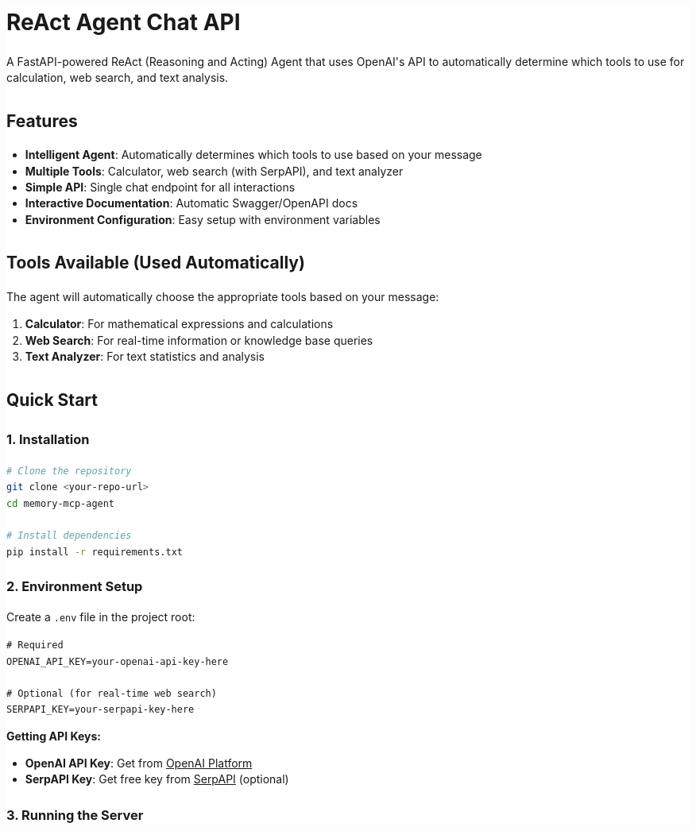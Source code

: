 # ReAct Agent Chat API

A FastAPI-powered ReAct (Reasoning and Acting) Agent that uses OpenAI's API to automatically determine which tools to use for calculation, web search, and text analysis.

## Features

- **Intelligent Agent**: Automatically determines which tools to use based on your message
- **Multiple Tools**: Calculator, web search (with SerpAPI), and text analyzer
- **Simple API**: Single chat endpoint for all interactions
- **Interactive Documentation**: Automatic Swagger/OpenAPI docs
- **Environment Configuration**: Easy setup with environment variables

## Tools Available (Used Automatically)

The agent will automatically choose the appropriate tools based on your message:

1. **Calculator**: For mathematical expressions and calculations
2. **Web Search**: For real-time information or knowledge base queries  
3. **Text Analyzer**: For text statistics and analysis

## Quick Start

### 1. Installation

```bash
# Clone the repository
git clone <your-repo-url>
cd memory-mcp-agent

# Install dependencies
pip install -r requirements.txt
```

### 2. Environment Setup

Create a `.env` file in the project root:

```env
# Required
OPENAI_API_KEY=your-openai-api-key-here

# Optional (for real-time web search)
SERPAPI_KEY=your-serpapi-key-here
```

**Getting API Keys:**
- **OpenAI API Key**: Get from [OpenAI Platform](https://platform.openai.com/api-keys)
- **SerpAPI Key**: Get free key from [SerpAPI](https://serpapi.com/) (optional)

### 3. Running the Server

